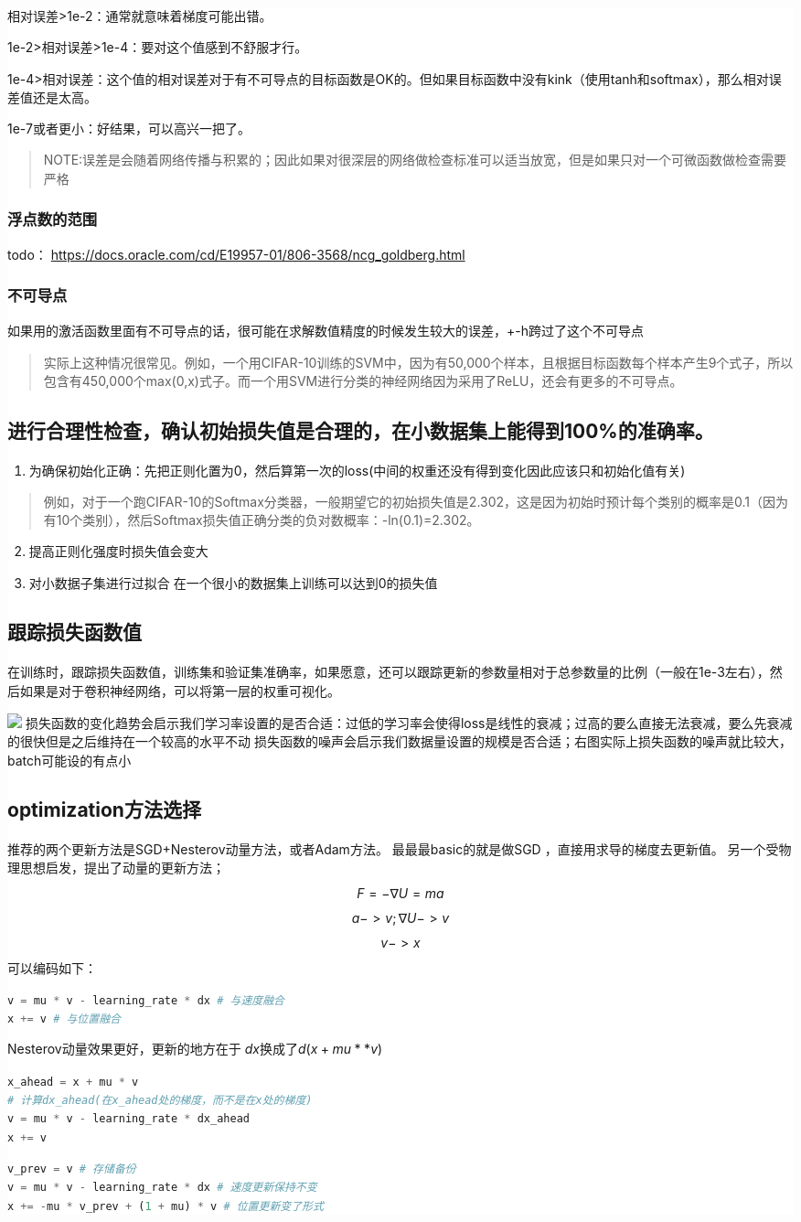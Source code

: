 相对误差>1e-2：通常就意味着梯度可能出错。

1e-2>相对误差>1e-4：要对这个值感到不舒服才行。

1e-4>相对误差：这个值的相对误差对于有不可导点的目标函数是OK的。但如果目标函数中没有kink（使用tanh和softmax），那么相对误差值还是太高。

1e-7或者更小：好结果，可以高兴一把了。

>NOTE:误差是会随着网络传播与积累的；因此如果对很深层的网络做检查标准可以适当放宽，但是如果只对一个可微函数做检查需要严格
### 浮点数的范围
todo： 
https://docs.oracle.com/cd/E19957-01/806-3568/ncg_goldberg.html

### 不可导点
如果用的激活函数里面有不可导点的话，很可能在求解数值精度的时候发生较大的误差，+-h跨过了这个不可导点
>实际上这种情况很常见。例如，一个用CIFAR-10训练的SVM中，因为有50,000个样本，且根据目标函数每个样本产生9个式子，所以包含有450,000个max(0,x)式子。而一个用SVM进行分类的神经网络因为采用了ReLU，还会有更多的不可导点。

## 进行合理性检查，确认初始损失值是合理的，在小数据集上能得到100%的准确率。
1. 为确保初始化正确：先把正则化置为0，然后算第一次的loss(中间的权重还没有得到变化因此应该只和初始化值有关)
>例如，对于一个跑CIFAR-10的Softmax分类器，一般期望它的初始损失值是2.302，这是因为初始时预计每个类别的概率是0.1（因为有10个类别），然后Softmax损失值正确分类的负对数概率：-ln(0.1)=2.302。
   
2. 提高正则化强度时损失值会变大

3. 对小数据子集进行过拟合
   在一个很小的数据集上训练可以达到0的损失值
## 跟踪损失函数值
在训练时，跟踪损失函数值，训练集和验证集准确率，如果愿意，还可以跟踪更新的参数量相对于总参数量的比例（一般在1e-3左右），然后如果是对于卷积神经网络，可以将第一层的权重可视化。

![](/img/loss.png)
损失函数的变化趋势会启示我们学习率设置的是否合适：过低的学习率会使得loss是线性的衰减；过高的要么直接无法衰减，要么先衰减的很快但是之后维持在一个较高的水平不动
损失函数的噪声会启示我们数据量设置的规模是否合适；右图实际上损失函数的噪声就比较大，batch可能设的有点小
## optimization方法选择
推荐的两个更新方法是SGD+Nesterov动量方法，或者Adam方法。
最最最basic的就是做SGD ，直接用求导的梯度去更新值。
另一个受物理思想启发，提出了动量的更新方法；
$$F=- \nabla U=ma$$
$$a->v;\nabla U->v$$
$$v->x$$
可以编码如下：
```python
v = mu * v - learning_rate * dx # 与速度融合
x += v # 与位置融合
```
Nesterov动量效果更好，更新的地方在于
$dx$换成了$d(x+mu** v)$

```python
x_ahead = x + mu * v
# 计算dx_ahead(在x_ahead处的梯度，而不是在x处的梯度)
v = mu * v - learning_rate * dx_ahead
x += v
```
```python
v_prev = v # 存储备份
v = mu * v - learning_rate * dx # 速度更新保持不变
x += -mu * v_prev + (1 + mu) * v # 位置更新变了形式
```
